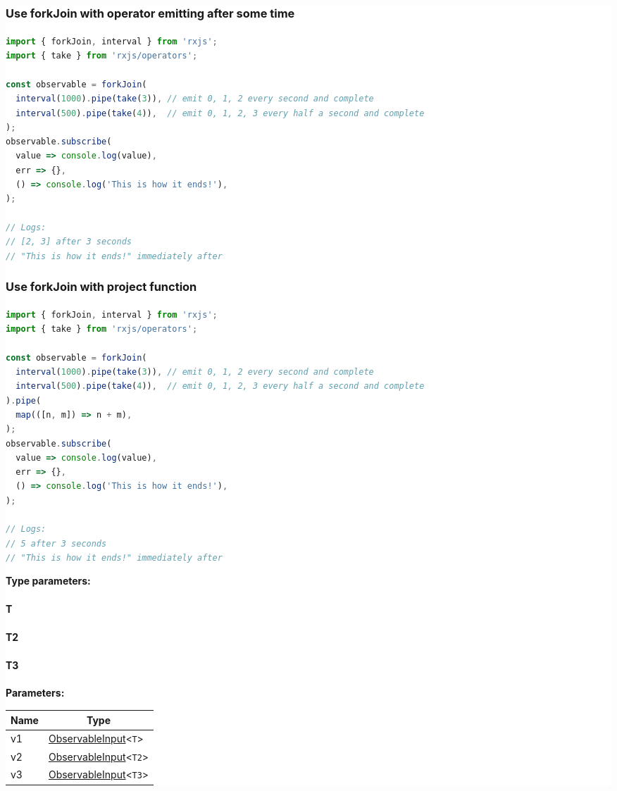### Use forkJoin with operator emitting after some time

```javascript
import { forkJoin, interval } from 'rxjs';
import { take } from 'rxjs/operators';

const observable = forkJoin(
  interval(1000).pipe(take(3)), // emit 0, 1, 2 every second and complete
  interval(500).pipe(take(4)),  // emit 0, 1, 2, 3 every half a second and complete
);
observable.subscribe(
  value => console.log(value),
  err => {},
  () => console.log('This is how it ends!'),
);

// Logs:
// [2, 3] after 3 seconds
// "This is how it ends!" immediately after
```

### Use forkJoin with project function

```javascript
import { forkJoin, interval } from 'rxjs';
import { take } from 'rxjs/operators';

const observable = forkJoin(
  interval(1000).pipe(take(3)), // emit 0, 1, 2 every second and complete
  interval(500).pipe(take(4)),  // emit 0, 1, 2, 3 every half a second and complete
).pipe(
  map(([n, m]) => n + m),
);
observable.subscribe(
  value => console.log(value),
  err => {},
  () => console.log('This is how it ends!'),
);

// Logs:
// 5 after 3 seconds
// "This is how it ends!" immediately after
```

**Type parameters:**

#### T 
#### T2 
#### T3 
**Parameters:**

| Name | Type |
| ------ | ------ |
| v1 | [ObservableInput](_rxjs_src_internal_types_.md#observableinput)<`T`> |
| v2 | [ObservableInput](_rxjs_src_internal_types_.md#observableinput)<`T2`> |
| v3 | [ObservableInput](_rxjs_src_internal_types_.md#observableinput)<`T3`> |
